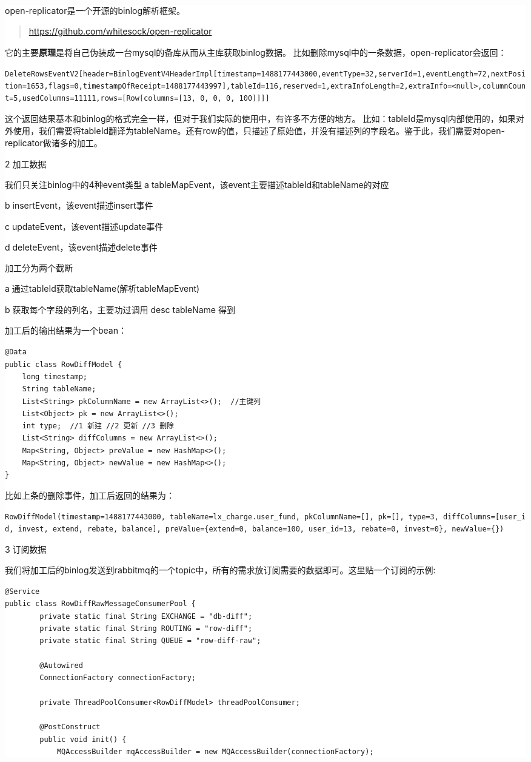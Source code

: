 open-replicator是一个开源的binlog解析框架。
>https://github.com/whitesock/open-replicator

它的主要**原理**是将自己伪装成一台mysql的备库从而从主库获取binlog数据。
比如删除mysql中的一条数据，open-replicator会返回：
```
DeleteRowsEventV2[header=BinlogEventV4HeaderImpl[timestamp=1488177443000,eventType=32,serverId=1,eventLength=72,nextPosition=1653,flags=0,timestampOfReceipt=1488177443997],tableId=116,reserved=1,extraInfoLength=2,extraInfo=<null>,columnCount=5,usedColumns=11111,rows=[Row[columns=[13, 0, 0, 0, 100]]]]
```
这个返回结果基本和binlog的格式完全一样，但对于我们实际的使用中，有许多不方便的地方。
比如：tableId是mysql内部使用的，如果对外使用，我们需要将tableId翻译为tableName。还有row的值，只描述了原始值，并没有描述列的字段名。鉴于此，我们需要对open-replicator做诸多的加工。

2 加工数据

我们只关注binlog中的4种event类型
a tableMapEvent，该event主要描述tableId和tableName的对应

b insertEvent，该event描述insert事件

c updateEvent，该event描述update事件

d deleteEvent，该event描述delete事件

加工分为两个截断

a 通过tableId获取tableName(解析tableMapEvent)

b 获取每个字段的列名，主要功过调用 desc tableName 得到

加工后的输出结果为一个bean：
```
@Data
public class RowDiffModel {
    long timestamp;
    String tableName;
    List<String> pkColumnName = new ArrayList<>();  //主键列
    List<Object> pk = new ArrayList<>();
    int type;  //1 新建 //2 更新 //3 删除
    List<String> diffColumns = new ArrayList<>();
    Map<String, Object> preValue = new HashMap<>();
    Map<String, Object> newValue = new HashMap<>();
}
```
比如上条的删除事件，加工后返回的结果为：
```
RowDiffModel(timestamp=1488177443000, tableName=lx_charge.user_fund, pkColumnName=[], pk=[], type=3, diffColumns=[user_id, invest, extend, rebate, balance], preValue={extend=0, balance=100, user_id=13, rebate=0, invest=0}, newValue={})
```
3 订阅数据

我们将加工后的binlog发送到rabbitmq的一个topic中，所有的需求放订阅需要的数据即可。这里贴一个订阅的示例:
```
@Service
public class RowDiffRawMessageConsumerPool {
        private static final String EXCHANGE = "db-diff";
        private static final String ROUTING = "row-diff";
        private static final String QUEUE = "row-diff-raw";

        @Autowired
        ConnectionFactory connectionFactory;

        private ThreadPoolConsumer<RowDiffModel> threadPoolConsumer;

        @PostConstruct
        public void init() {
            MQAccessBuilder mqAccessBuilder = new MQAccessBuilder(connectionFactory);
```